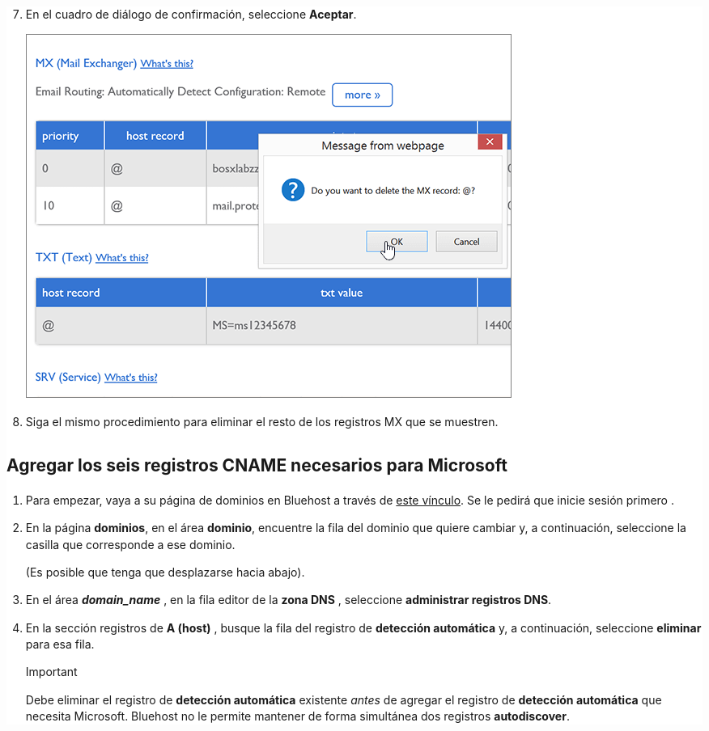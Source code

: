 7. En el cuadro de diálogo de confirmación, seleccione **Aceptar**.
    
    ![Seleccione Aceptar.](../../media/a50df7a3-2906-4cc0-87d4-1231ab234230.png)
  
8. Siga el mismo procedimiento para eliminar el resto de los registros MX que se muestren.
    
## <a name="add-the-six-cname-records-that-are-required-for-microsoft"></a>Agregar los seis registros CNAME necesarios para Microsoft
<a name="BKMK_add_CNAME"> </a>

1. Para empezar, vaya a su página de dominios en Bluehost a través de [este vínculo](https://my.bluehost.com/cgi/dm). Se le pedirá que inicie sesión primero .
    
2. En la página **dominios**, en el área **dominio**, encuentre la fila del dominio que quiere cambiar y, a continuación, seleccione la casilla que corresponde a ese dominio. 
    
    (Es posible que tenga que desplazarse hacia abajo).
    
3. En el área ***domain_name*** , en la fila editor de la **zona DNS** , seleccione **administrar registros DNS**.
    
4. En la sección registros de **A (host)** , busque la fila del registro de **detección automática** y, a continuación, seleccione **eliminar** para esa fila. 
    
    > [!IMPORTANT]
    > Debe eliminar el registro de **detección automática** existente  *antes*  de agregar el registro de **detección automática** que necesita Microsoft. Bluehost no le permite mantener de forma simultánea dos registros **autodiscover**. 
  